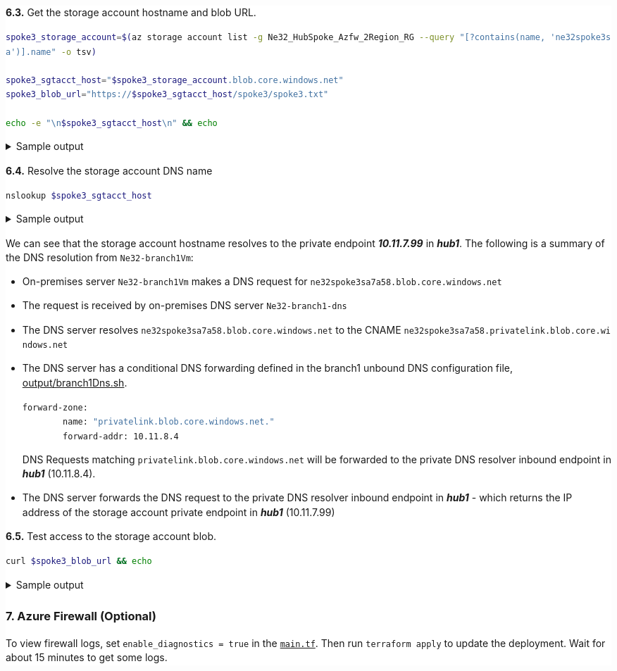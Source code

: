 **6.3.** Get the storage account hostname and blob URL.

```sh
spoke3_storage_account=$(az storage account list -g Ne32_HubSpoke_Azfw_2Region_RG --query "[?contains(name, 'ne32spoke3sa')].name" -o tsv)

spoke3_sgtacct_host="$spoke3_storage_account.blob.core.windows.net"
spoke3_blob_url="https://$spoke3_sgtacct_host/spoke3/spoke3.txt"

echo -e "\n$spoke3_sgtacct_host\n" && echo
```

<details><summary>Sample output</summary></details>
<p>

**6.4.** Resolve the storage account DNS name

```sh
nslookup $spoke3_sgtacct_host
```

<details><summary>Sample output</summary></details>
<p>

We can see that the storage account hostname resolves to the private endpoint ***10.11.7.99*** in ***hub1***. The following is a summary of the DNS resolution from `Ne32-branch1Vm`:

- On-premises server `Ne32-branch1Vm` makes a DNS request for `ne32spoke3sa7a58.blob.core.windows.net`
- The request is received by on-premises DNS server `Ne32-branch1-dns`
- The DNS server resolves `ne32spoke3sa7a58.blob.core.windows.net` to the CNAME `ne32spoke3sa7a58.privatelink.blob.core.windows.net`
- The DNS server has a conditional DNS forwarding defined in the branch1 unbound DNS configuration file, [output/branch1Dns.sh](./output/branch1Dns.sh).

  ```sh
  forward-zone:
          name: "privatelink.blob.core.windows.net."
          forward-addr: 10.11.8.4
  ```

  DNS Requests matching `privatelink.blob.core.windows.net` will be forwarded to the private DNS resolver inbound endpoint in ***hub1*** (10.11.8.4).
- The DNS server forwards the DNS request to the private DNS resolver inbound endpoint in ***hub1*** - which returns the IP address of the storage account private endpoint in ***hub1*** (10.11.7.99)

**6.5.** Test access to the storage account blob.

```sh
curl $spoke3_blob_url && echo
```

<details><summary>Sample output</summary></details>
<p>

### 7. Azure Firewall (Optional)

To view firewall logs, set `enable_diagnostics = true` in the [`main.tf`](./02-main.tf). Then run `terraform apply` to update the deployment. Wait for about 15 minutes to get some logs.
